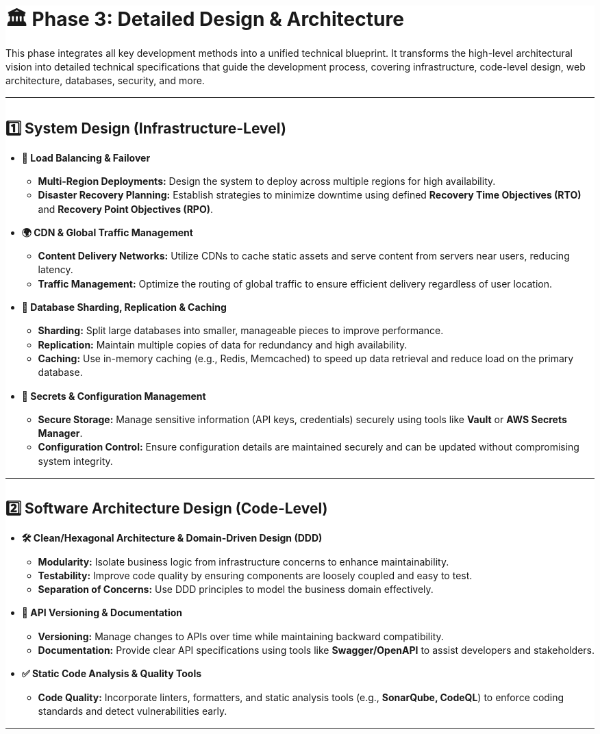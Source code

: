 # 🏛️ Phase 3: Detailed Design & Architecture

This phase integrates all key development methods into a unified technical blueprint. It transforms the high-level architectural vision into detailed technical specifications that guide the development process, covering infrastructure, code-level design, web architecture, databases, security, and more.

---

## 1️⃣ System Design (Infrastructure-Level)

- **🔀 Load Balancing & Failover**  
  - **Multi-Region Deployments:** Design the system to deploy across multiple regions for high availability.
  - **Disaster Recovery Planning:** Establish strategies to minimize downtime using defined **Recovery Time Objectives (RTO)** and **Recovery Point Objectives (RPO)**.

- **🌍 CDN & Global Traffic Management**  
  - **Content Delivery Networks:** Utilize CDNs to cache static assets and serve content from servers near users, reducing latency.
  - **Traffic Management:** Optimize the routing of global traffic to ensure efficient delivery regardless of user location.

- **💾 Database Sharding, Replication & Caching**  
  - **Sharding:** Split large databases into smaller, manageable pieces to improve performance.
  - **Replication:** Maintain multiple copies of data for redundancy and high availability.
  - **Caching:** Use in-memory caching (e.g., Redis, Memcached) to speed up data retrieval and reduce load on the primary database.

- **🔑 Secrets & Configuration Management**  
  - **Secure Storage:** Manage sensitive information (API keys, credentials) securely using tools like **Vault** or **AWS Secrets Manager**.
  - **Configuration Control:** Ensure configuration details are maintained securely and can be updated without compromising system integrity.

---

## 2️⃣ Software Architecture Design (Code-Level)

- **🛠️ Clean/Hexagonal Architecture & Domain-Driven Design (DDD)**  
  - **Modularity:** Isolate business logic from infrastructure concerns to enhance maintainability.
  - **Testability:** Improve code quality by ensuring components are loosely coupled and easy to test.
  - **Separation of Concerns:** Use DDD principles to model the business domain effectively.

- **📜 API Versioning & Documentation**  
  - **Versioning:** Manage changes to APIs over time while maintaining backward compatibility.
  - **Documentation:** Provide clear API specifications using tools like **Swagger/OpenAPI** to assist developers and stakeholders.

- **✅ Static Code Analysis & Quality Tools**  
  - **Code Quality:** Incorporate linters, formatters, and static analysis tools (e.g., **SonarQube, CodeQL**) to enforce coding standards and detect vulnerabilities early.

---